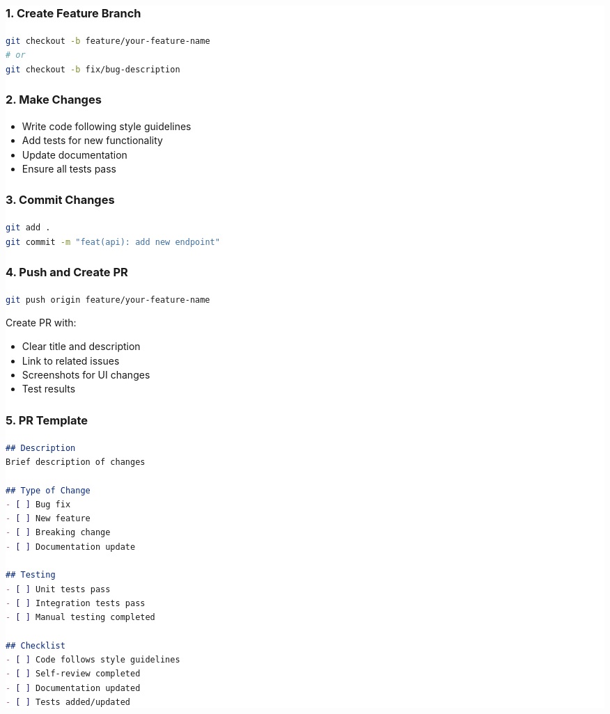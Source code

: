 ### 1. Create Feature Branch

```bash
git checkout -b feature/your-feature-name
# or
git checkout -b fix/bug-description
```

### 2. Make Changes

- Write code following style guidelines
- Add tests for new functionality
- Update documentation
- Ensure all tests pass

### 3. Commit Changes

```bash
git add .
git commit -m "feat(api): add new endpoint"
```

### 4. Push and Create PR

```bash
git push origin feature/your-feature-name
```

Create PR with:
- Clear title and description
- Link to related issues
- Screenshots for UI changes
- Test results

### 5. PR Template

```markdown
## Description
Brief description of changes

## Type of Change
- [ ] Bug fix
- [ ] New feature
- [ ] Breaking change
- [ ] Documentation update

## Testing
- [ ] Unit tests pass
- [ ] Integration tests pass
- [ ] Manual testing completed

## Checklist
- [ ] Code follows style guidelines
- [ ] Self-review completed
- [ ] Documentation updated
- [ ] Tests added/updated
```
